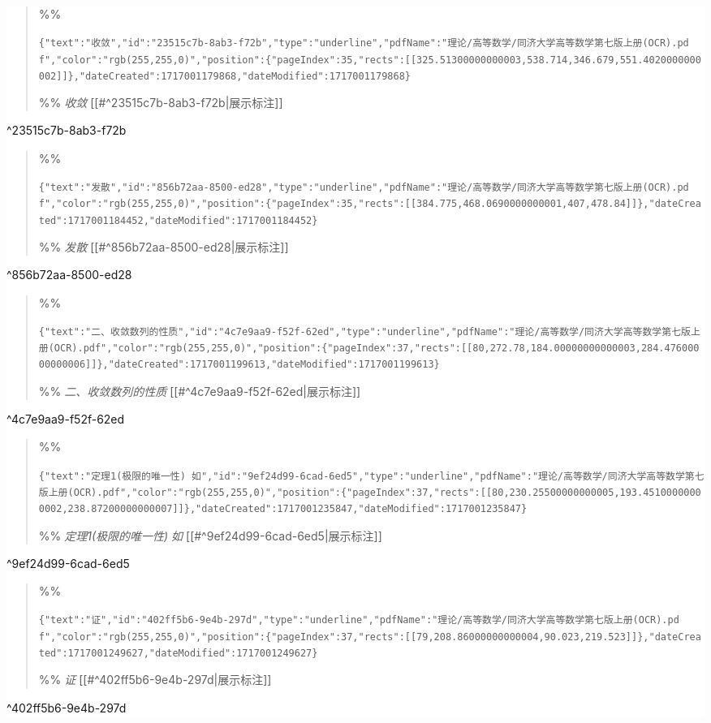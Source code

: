 >%%
>```annotate-json
>{"text":"收敛","id":"23515c7b-8ab3-f72b","type":"underline","pdfName":"理论/高等数学/同济大学高等数学第七版上册(OCR).pdf","color":"rgb(255,255,0)","position":{"pageIndex":35,"rects":[[325.51300000000003,538.714,346.679,551.4020000000002]]},"dateCreated":1717001179868,"dateModified":1717001179868}
>```
>%%
>*收敛*
>[[#^23515c7b-8ab3-f72b|展示标注]]
>
^23515c7b-8ab3-f72b

>%%
>```annotate-json
>{"text":"发散","id":"856b72aa-8500-ed28","type":"underline","pdfName":"理论/高等数学/同济大学高等数学第七版上册(OCR).pdf","color":"rgb(255,255,0)","position":{"pageIndex":35,"rects":[[384.775,468.0690000000001,407,478.84]]},"dateCreated":1717001184452,"dateModified":1717001184452}
>```
>%%
>*发散*
>[[#^856b72aa-8500-ed28|展示标注]]
>
^856b72aa-8500-ed28

>%%
>```annotate-json
>{"text":"二、收敛数列的性质","id":"4c7e9aa9-f52f-62ed","type":"underline","pdfName":"理论/高等数学/同济大学高等数学第七版上册(OCR).pdf","color":"rgb(255,255,0)","position":{"pageIndex":37,"rects":[[80,272.78,184.00000000000003,284.47600000000006]]},"dateCreated":1717001199613,"dateModified":1717001199613}
>```
>%%
>*二、收敛数列的性质*
>[[#^4c7e9aa9-f52f-62ed|展示标注]]
>
^4c7e9aa9-f52f-62ed

>%%
>```annotate-json
>{"text":"定理1(极限的唯一性) 如","id":"9ef24d99-6cad-6ed5","type":"underline","pdfName":"理论/高等数学/同济大学高等数学第七版上册(OCR).pdf","color":"rgb(255,255,0)","position":{"pageIndex":37,"rects":[[80,230.25500000000005,193.45100000000002,238.87200000000007]]},"dateCreated":1717001235847,"dateModified":1717001235847}
>```
>%%
>*定理1(极限的唯一性) 如*
>[[#^9ef24d99-6cad-6ed5|展示标注]]
>
^9ef24d99-6cad-6ed5

>%%
>```annotate-json
>{"text":"证","id":"402ff5b6-9e4b-297d","type":"underline","pdfName":"理论/高等数学/同济大学高等数学第七版上册(OCR).pdf","color":"rgb(255,255,0)","position":{"pageIndex":37,"rects":[[79,208.86000000000004,90.023,219.523]]},"dateCreated":1717001249627,"dateModified":1717001249627}
>```
>%%
>*证*
>[[#^402ff5b6-9e4b-297d|展示标注]]
>
^402ff5b6-9e4b-297d
